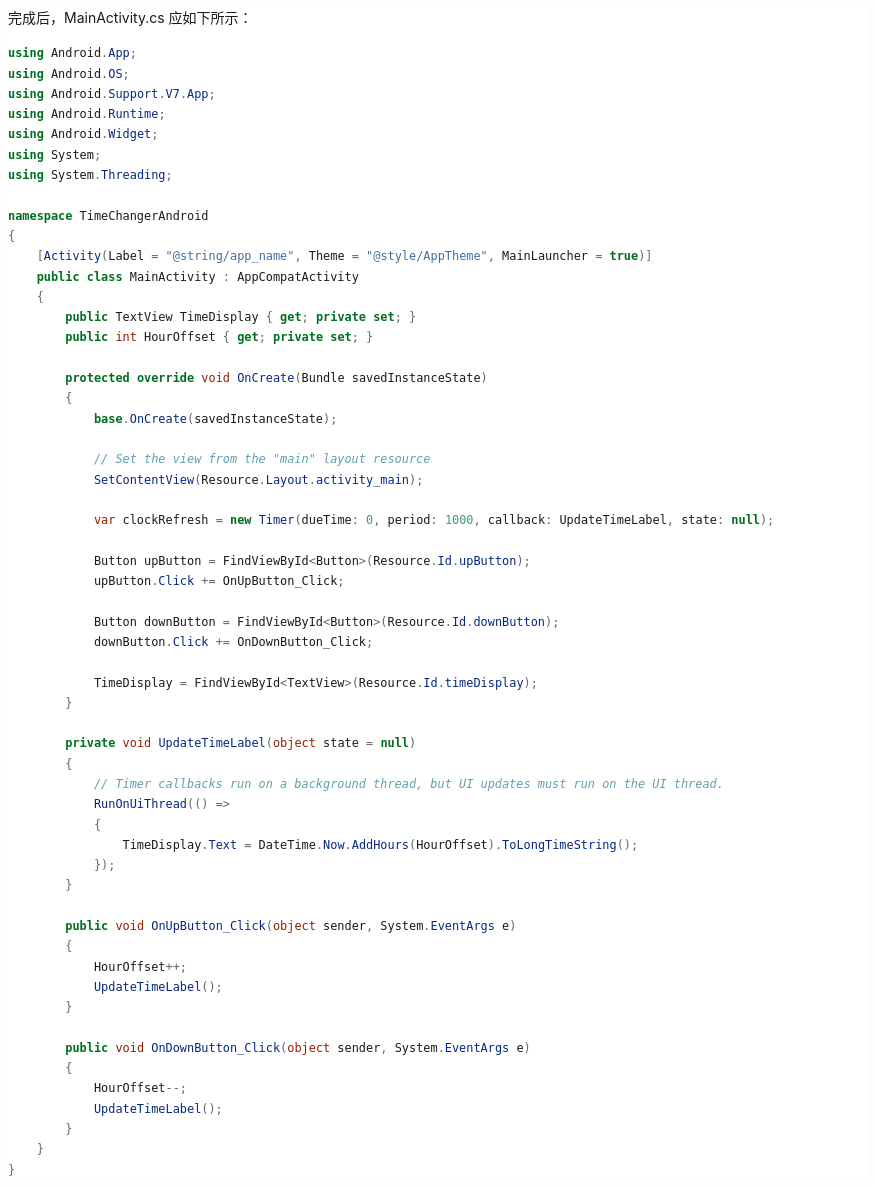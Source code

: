 完成后，MainActivity.cs 应如下所示：

```csharp
using Android.App;
using Android.OS;
using Android.Support.V7.App;
using Android.Runtime;
using Android.Widget;
using System;
using System.Threading;

namespace TimeChangerAndroid
{
    [Activity(Label = "@string/app_name", Theme = "@style/AppTheme", MainLauncher = true)]
    public class MainActivity : AppCompatActivity
    {
        public TextView TimeDisplay { get; private set; }
        public int HourOffset { get; private set; }

        protected override void OnCreate(Bundle savedInstanceState)
        {
            base.OnCreate(savedInstanceState);

            // Set the view from the "main" layout resource
            SetContentView(Resource.Layout.activity_main);

            var clockRefresh = new Timer(dueTime: 0, period: 1000, callback: UpdateTimeLabel, state: null);

            Button upButton = FindViewById<Button>(Resource.Id.upButton);
            upButton.Click += OnUpButton_Click;

            Button downButton = FindViewById<Button>(Resource.Id.downButton);
            downButton.Click += OnDownButton_Click;

            TimeDisplay = FindViewById<TextView>(Resource.Id.timeDisplay);
        }

        private void UpdateTimeLabel(object state = null)
        {
            // Timer callbacks run on a background thread, but UI updates must run on the UI thread.
            RunOnUiThread(() =>
            {
                TimeDisplay.Text = DateTime.Now.AddHours(HourOffset).ToLongTimeString();
            });
        }

        public void OnUpButton_Click(object sender, System.EventArgs e)
        {
            HourOffset++;
            UpdateTimeLabel();
        }

        public void OnDownButton_Click(object sender, System.EventArgs e)
        {
            HourOffset--;
            UpdateTimeLabel();
        }
    }
}
```
